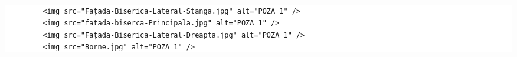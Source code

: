              <img src="Fațada-Biserica-Lateral-Stanga.jpg" alt="POZA 1" />
             <img src="fatada-biserca-Principala.jpg" alt="POZA 1" />
             <img src="Fațada-Biserica-Lateral-Dreapta.jpg" alt="POZA 1" />
             <img src="Borne.jpg" alt="POZA 1" />